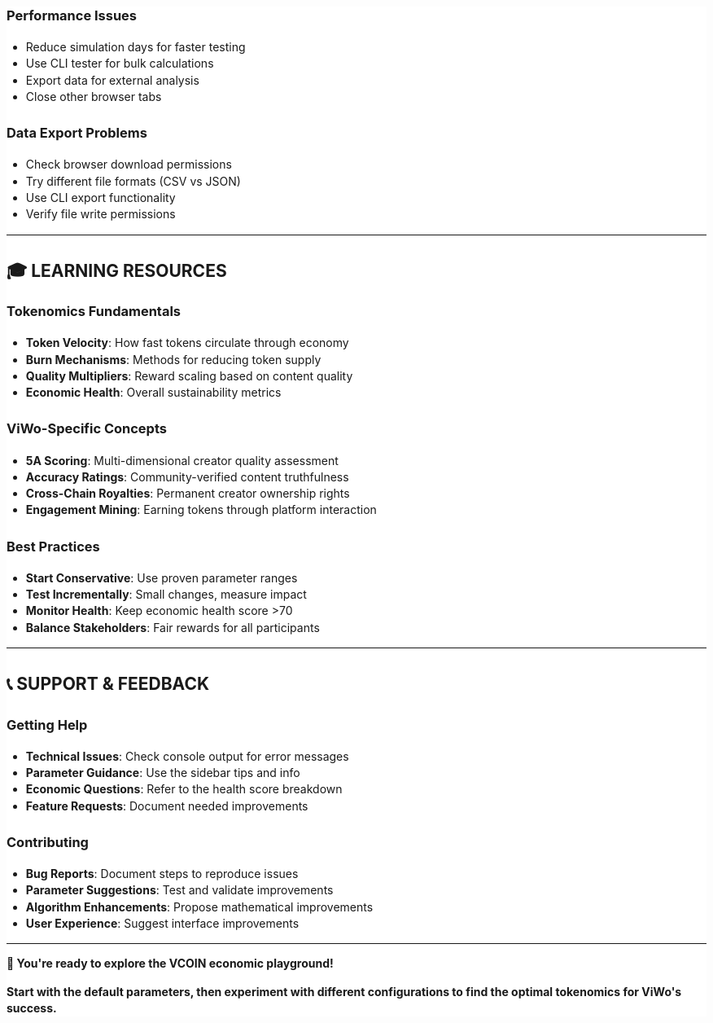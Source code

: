 ### **Performance Issues**
- Reduce simulation days for faster testing
- Use CLI tester for bulk calculations
- Export data for external analysis
- Close other browser tabs

### **Data Export Problems**
- Check browser download permissions
- Try different file formats (CSV vs JSON)
- Use CLI export functionality
- Verify file write permissions

---

## 🎓 **LEARNING RESOURCES**

### **Tokenomics Fundamentals**
- **Token Velocity**: How fast tokens circulate through economy
- **Burn Mechanisms**: Methods for reducing token supply
- **Quality Multipliers**: Reward scaling based on content quality
- **Economic Health**: Overall sustainability metrics

### **ViWo-Specific Concepts**
- **5A Scoring**: Multi-dimensional creator quality assessment
- **Accuracy Ratings**: Community-verified content truthfulness
- **Cross-Chain Royalties**: Permanent creator ownership rights
- **Engagement Mining**: Earning tokens through platform interaction

### **Best Practices**
- **Start Conservative**: Use proven parameter ranges
- **Test Incrementally**: Small changes, measure impact
- **Monitor Health**: Keep economic health score >70
- **Balance Stakeholders**: Fair rewards for all participants

---

## 📞 **SUPPORT & FEEDBACK**

### **Getting Help**
- **Technical Issues**: Check console output for error messages
- **Parameter Guidance**: Use the sidebar tips and info
- **Economic Questions**: Refer to the health score breakdown
- **Feature Requests**: Document needed improvements

### **Contributing**
- **Bug Reports**: Document steps to reproduce issues
- **Parameter Suggestions**: Test and validate improvements
- **Algorithm Enhancements**: Propose mathematical improvements
- **User Experience**: Suggest interface improvements

---

**🎉 You're ready to explore the VCOIN economic playground!**

**Start with the default parameters, then experiment with different configurations to find the optimal tokenomics for ViWo's success.**
